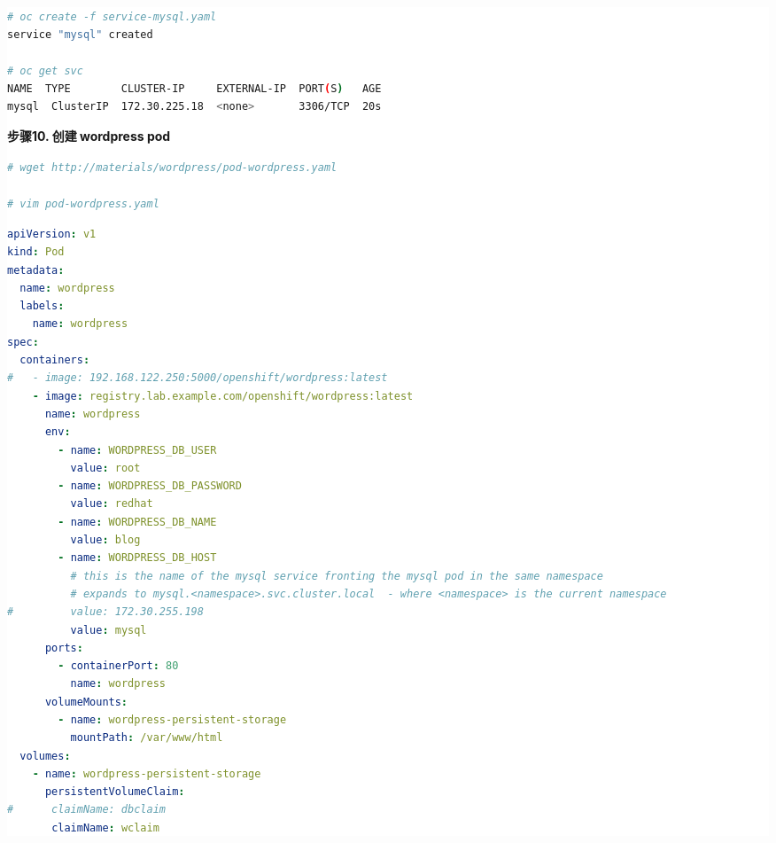 ```bash
# oc create -f service-mysql.yaml
service "mysql" created

# oc get svc
NAME  TYPE        CLUSTER-IP     EXTERNAL-IP  PORT(S)   AGE
mysql  ClusterIP  172.30.225.18  <none>       3306/TCP  20s
```
 **步骤10. 创建 wordpress pod**

```bash
# wget http://materials/wordpress/pod-wordpress.yaml

# vim pod-wordpress.yaml
```

```yaml
apiVersion: v1
kind: Pod
metadata:
  name: wordpress
  labels:
    name: wordpress
spec:
  containers:
#   - image: 192.168.122.250:5000/openshift/wordpress:latest
    - image: registry.lab.example.com/openshift/wordpress:latest
      name: wordpress
      env:
        - name: WORDPRESS_DB_USER
          value: root
        - name: WORDPRESS_DB_PASSWORD
          value: redhat
        - name: WORDPRESS_DB_NAME
          value: blog
        - name: WORDPRESS_DB_HOST
          # this is the name of the mysql service fronting the mysql pod in the same namespace
          # expands to mysql.<namespace>.svc.cluster.local  - where <namespace> is the current namespace
#         value: 172.30.255.198
          value: mysql
      ports:
        - containerPort: 80
          name: wordpress
      volumeMounts:
        - name: wordpress-persistent-storage
          mountPath: /var/www/html
  volumes:
    - name: wordpress-persistent-storage
      persistentVolumeClaim:
#      claimName: dbclaim
       claimName: wclaim
```

